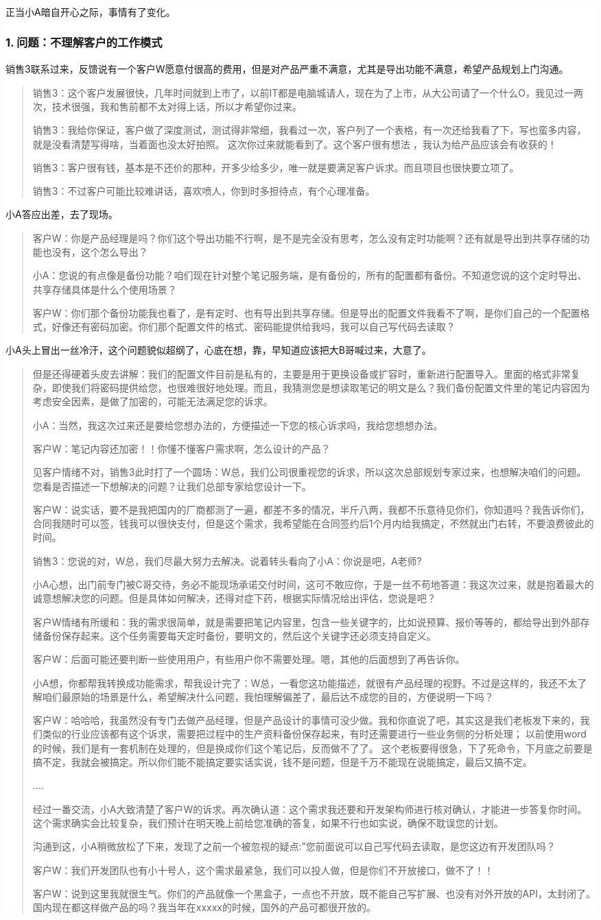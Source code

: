 正当小A暗自开心之际，事情有了变化。

### 1\. 问题：不理解客户的工作模式

销售3联系过来，反馈说有一个客户W愿意付很高的费用，但是对产品严重不满意，尤其是导出功能不满意，希望产品规划上门沟通。

> 销售3：这个客户发展很快，几年时间就到上市了，以前IT都是电脑城请人，现在为了上市，从大公司请了一个什么O，我见过一两次，技术很强，我和售前都不太对得上话，所以才希望你过来。
> 
> 销售3：我给你保证，客户做了深度测试，测试得非常细，我看过一次，客户列了一个表格，有一次还给我看了下，写也蛮多内容，就是没看清楚写得啥，当着面也没太好拍照。 这次你过来就能看到了。这个客户很有想法 ，我认为给产品应该会有收获的！
> 
> 销售3：客户很有钱，基本是不还价的那种，开多少给多少，唯一就是要满足客户诉求。而且项目也很快要立项了。
> 
> 销售3：不过客户可能比较难讲话，喜欢喷人，你到时多担待点，有个心理准备。

小A答应出差，去了现场。

> 客户W：你是产品经理是吗？你们这个导出功能不行啊，是不是完全没有思考，怎么没有定时功能啊？还有就是导出到共享存储的功能也没有，这个怎么导出？
> 
> 小A：您说的有点像是备份功能？咱们现在针对整个笔记服务端，是有备份的，所有的配置都有备份。不知道您说的这个定时导出、共享存储具体是什么个使用场景？
> 
> 客户W：你们那个备份功能我也看了，是有定时、也有导出到共享存储。但是导出的配置文件我看不了啊，是你们自己的一个配置格式，好像还有密码加密。你们那个配置文件的格式、密码能提供给我吗，我可以自己写代码去读取？

小A头上冒出一丝冷汗，这个问题貌似超纲了，心底在想，靠，早知道应该把大B哥喊过来，大意了。

> 但是还得硬着头皮去讲解：我们的配置文件目前是私有的，主要是用于更换设备或扩容时，重新进行配置导入。里面的格式非常复杂，即使我们将密码提供给您，也很难很好地处理。而且，我猜测您是想读取笔记的明文是么？我们备份配置文件里的笔记内容因为考虑安全因素，是做了加密的，可能无法满足您的诉求。
> 
> 小A：当然，我这次过来还是要给您想办法的，方便描述一下您的核心诉求吗，我给您想想办法。
> 
> 客户W：笔记内容还加密！！你懂不懂客户需求啊，怎么设计的产品？
> 
> 见客户情绪不对，销售3此时打了一个圆场：W总，我们公司很重视您的诉求，所以这次总部规划专家过来，也想解决咱们的问题。您看是否描述一下想解决的问题？让我们总部专家给您设计一下。
> 
> 客户W：说实话，要不是我把国内的厂商都测了一遍，都差不多的情况，半斤八两，我都不乐意待见你们，你知道吗？我告诉你们，合同我随时可以签，钱我可以很快支付，但是这个需求，我希望能在合同签约后1个月内给我搞定，不然就出门右转，不要浪费彼此的时间。
> 
> 销售3：您说的对，W总，我们尽最大努力去解决。说着转头看向了小A：你说是吧，A老师?
> 
> 小A心想，出门前专门被C哥交待，务必不能现场承诺交付时间，这可不敢应你，于是一丝不苟地答道：我这次过来，就是抱着最大的诚意想解决您的问题。但是具体如何解决，还得对症下药，根据实际情况给出评估，您说是吧？
> 
> 客户W情绪有所缓和：我的需求很简单，就是需要把笔记内容里，包含一些关键字的，比如说预算、报价等等的，都给导出到外部存储备份保存起来。这个任务需要每天定时备份，要明文的，然后这个关键字还必须支持自定义。
> 
> 客户W：后面可能还要判断一些使用用户，有些用户你不需要处理。嗯，其他的后面想到了再告诉你。
> 
> 小A想，你都帮我转换成功能需求，帮我设计完了：W总，一看您这功能描述，就很有产品经理的视野。不过是这样的，我还不太了解咱们最原始的场景是什么，希望解决什么问题，我怕理解偏差了，最后达不成您的目的，方便说明一下吗？
> 
> 客户W：哈哈哈，我虽然没有专门去做产品经理，但是产品设计的事情可没少做。我和你直说了吧，其实这是我们老板发下来的，我们类似的行业应该都有这个诉求，需要把过程中的生产资料备份保存起来，有时还需要进行一些业务侧的分析处理； 以前使用word的时候，我们是有一套机制在处理的，但是换成你们这个笔记后，反而做不了了。 这个老板要得很急，下了死命令，下月底之前要是搞不定，我就会被搞定。所以你们能不能搞定要实话实说，钱不是问题，但是千万不能现在说能搞定，最后又搞不定。
> 
> ….
> 
> 经过一番交流，小A大致清楚了客户W的诉求。再次确认道：这个需求我还要和开发架构师进行核对确认，才能进一步答复你时间。这个需求确实会比较复杂，我们预计在明天晚上前给您准确的答复，如果不行也如实说，确保不耽误您的计划。
> 
> 沟通到这，小A稍微放松了下来，发现了之前一个被忽视的疑点:”您前面说可以自己写代码去读取，是您这边有开发团队吗？
> 
> 客户W：我们开发团队也有小十号人，这个需求最紧急，我们可以投人做，但是你们不开放接口，做不了！！
> 
> 客户W：说到这里我就很生气。你们的产品就像一个黑盒子，一点也不开放，既不能自己写扩展、也没有对外开放的API，太封闭了。国内现在都这样做产品的吗？我当年在xxxxx的时候，国外的产品可都很开放的。